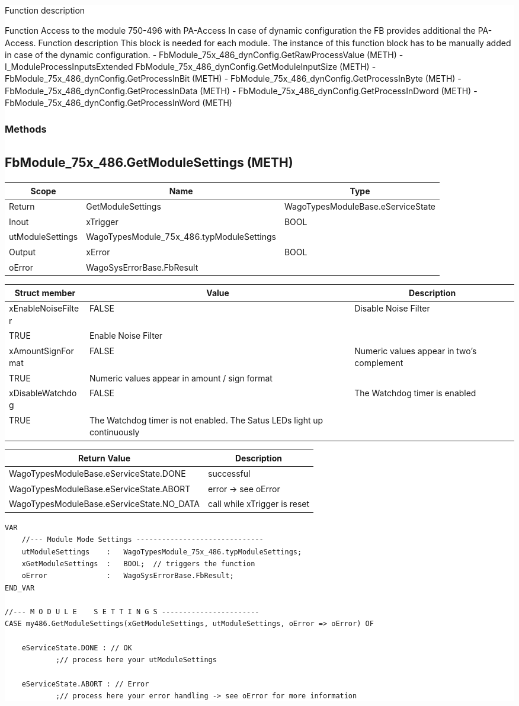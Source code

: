 
Function description

Function Access to the module 750-496 with PA-Access In case of dynamic configuration the FB provides additional the PA-Access. Function description This block is needed for each module. The instance of this function block has to be manually added in case of the dynamic configuration. - FbModule_75x_486_dynConfig.GetRawProcessValue (METH) - I_ModuleProcessInputsExtended FbModule_75x_486_dynConfig.GetModuleInputSize (METH) - FbModule_75x_486_dynConfig.GetProcessInBit (METH) - FbModule_75x_486_dynConfig.GetProcessInByte (METH) - FbModule_75x_486_dynConfig.GetProcessInData (METH) - FbModule_75x_486_dynConfig.GetProcessInDword (METH) - FbModule_75x_486_dynConfig.GetProcessInWord (METH)

### Methods


## FbModule_75x_486.GetModuleSettings (METH)


| Scope | Name | Type |
| --- | --- | --- |
| Return | GetModuleSettings | WagoTypesModuleBase.eServiceState |
| Inout | xTrigger | BOOL |
| utModuleSettings | WagoTypesModule_75x_486.typModuleSettings |
| Output | xError | BOOL |
| oError | WagoSysErrorBase.FbResult |

| Struct member | Value | Description |
| --- | --- | --- |
| xEnableNoiseFilter | FALSE | Disable Noise Filter |
| TRUE | Enable Noise Filter |
| xAmountSignFormat | FALSE | Numeric values appear in two’s complement |
| TRUE | Numeric values appear in amount / sign format |
| xDisableWatchdog | FALSE | The Watchdog timer is enabled |
| TRUE | The Watchdog timer is not enabled. The Satus LEDs light up continuously |

| Return Value | Description |
| --- | --- |
| WagoTypesModuleBase.eServiceState.DONE | successful |
| WagoTypesModuleBase.eServiceState.ABORT | error -> see oError |
| WagoTypesModuleBase.eServiceState.NO_DATA | call while xTrigger is reset |

```
VAR
    //--- Module Mode Settings ------------------------------
    utModuleSettings    :   WagoTypesModule_75x_486.typModuleSettings;
    xGetModuleSettings  :   BOOL;  // triggers the function
    oError              :   WagoSysErrorBase.FbResult;
END_VAR

//--- M O D U L E    S E T T I N G S -----------------------
CASE my486.GetModuleSettings(xGetModuleSettings, utModuleSettings, oError => oError) OF

    eServiceState.DONE : // OK
            ;// process here your utModuleSettings

    eServiceState.ABORT : // Error
            ;// process here your error handling -> see oError for more information

```